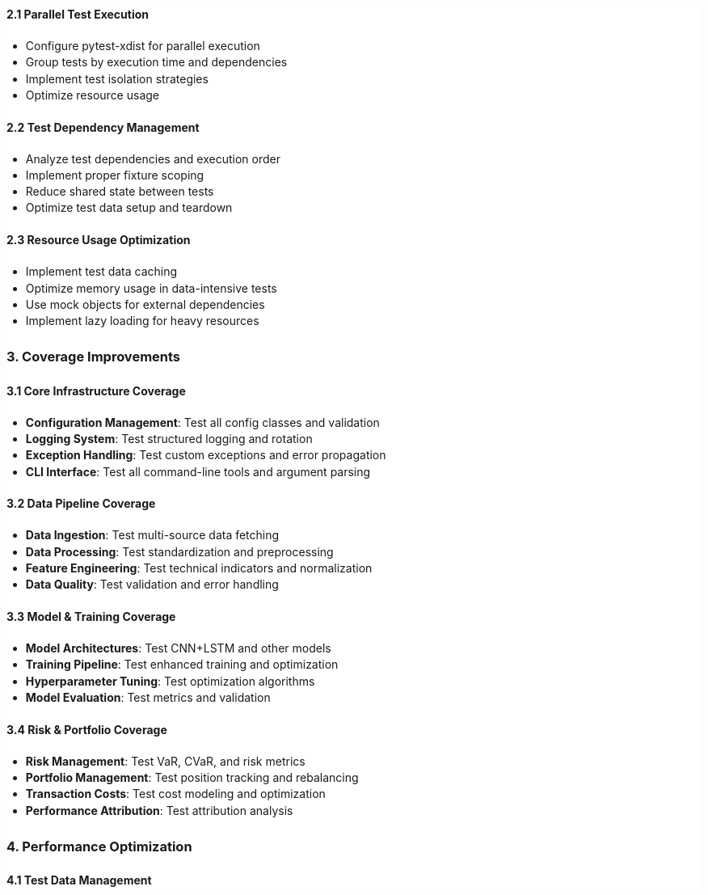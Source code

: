 #### 2.1 Parallel Test Execution

- Configure pytest-xdist for parallel execution
- Group tests by execution time and dependencies
- Implement test isolation strategies
- Optimize resource usage

#### 2.2 Test Dependency Management

- Analyze test dependencies and execution order
- Implement proper fixture scoping
- Reduce shared state between tests
- Optimize test data setup and teardown

#### 2.3 Resource Usage Optimization

- Implement test data caching
- Optimize memory usage in data-intensive tests
- Use mock objects for external dependencies
- Implement lazy loading for heavy resources

### 3. Coverage Improvements

#### 3.1 Core Infrastructure Coverage

- **Configuration Management**: Test all config classes and validation
- **Logging System**: Test structured logging and rotation
- **Exception Handling**: Test custom exceptions and error propagation
- **CLI Interface**: Test all command-line tools and argument parsing

#### 3.2 Data Pipeline Coverage

- **Data Ingestion**: Test multi-source data fetching
- **Data Processing**: Test standardization and preprocessing
- **Feature Engineering**: Test technical indicators and normalization
- **Data Quality**: Test validation and error handling

#### 3.3 Model & Training Coverage

- **Model Architectures**: Test CNN+LSTM and other models
- **Training Pipeline**: Test enhanced training and optimization
- **Hyperparameter Tuning**: Test optimization algorithms
- **Model Evaluation**: Test metrics and validation

#### 3.4 Risk & Portfolio Coverage

- **Risk Management**: Test VaR, CVaR, and risk metrics
- **Portfolio Management**: Test position tracking and rebalancing
- **Transaction Costs**: Test cost modeling and optimization
- **Performance Attribution**: Test attribution analysis

### 4. Performance Optimization

#### 4.1 Test Data Management
